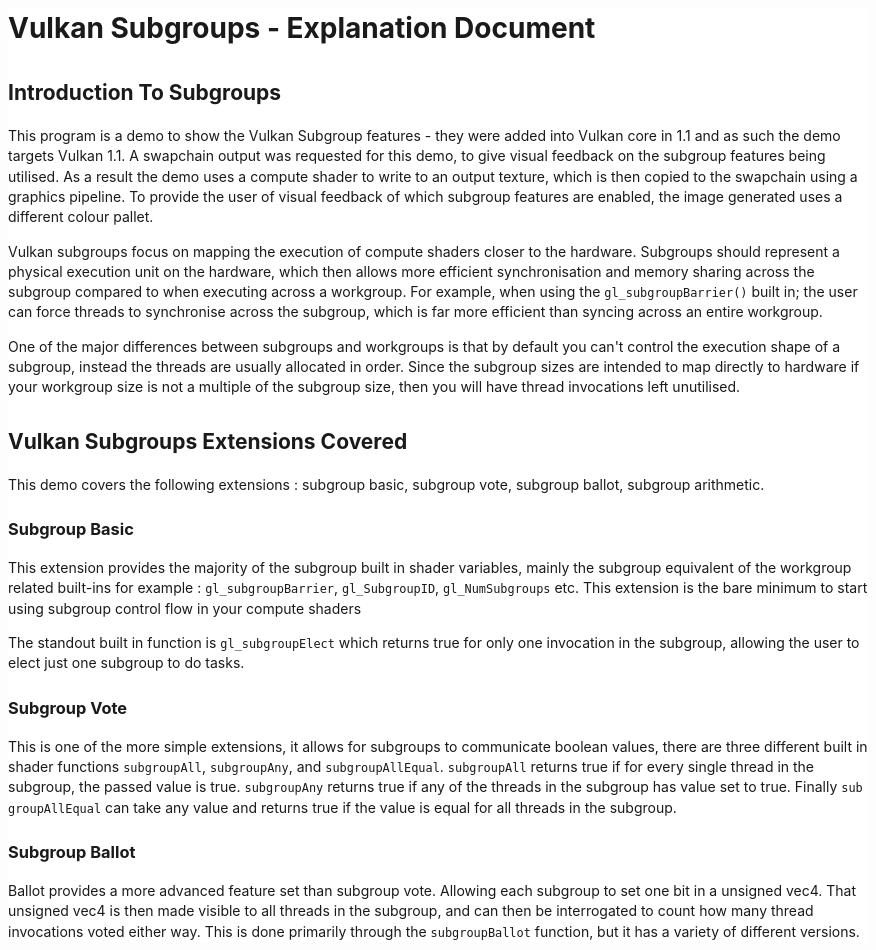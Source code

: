 # Vulkan Subgroups - Explanation Document

## Introduction To Subgroups

This program is a demo to show the Vulkan Subgroup features - they were added into Vulkan core in 1.1 and as such the demo targets Vulkan 1.1. A swapchain output was requested for this demo, to give visual feedback on the subgroup features being utilised. As a result the demo uses a compute shader to write to an output texture, which is then copied to the swapchain using a graphics pipeline. To provide the user of visual feedback of which subgroup features are enabled, the image generated uses a different colour pallet.

Vulkan subgroups focus on mapping the execution of compute shaders closer to the hardware. Subgroups should represent a physical execution unit on the hardware, which then allows more efficient synchronisation and memory sharing across the subgroup compared to when executing across a workgroup. For example, when using the `gl_subgroupBarrier()` built in; the user can force threads to synchronise across the subgroup, which is far more efficient than syncing across an entire workgroup.  

One of the major differences between subgroups and workgroups is that by default you can't control the execution shape of a subgroup, instead the threads are usually allocated in order. Since the subgroup sizes are intended to map directly to hardware if your workgroup size is not a multiple of the subgroup size, then you will have thread invocations left unutilised.

## Vulkan Subgroups Extensions Covered

This demo covers the following extensions : subgroup basic, subgroup vote, subgroup ballot, subgroup arithmetic.

### Subgroup Basic

This extension provides the majority of the subgroup built in shader variables, mainly the subgroup equivalent of the workgroup related built-ins for example : `gl_subgroupBarrier`, `gl_SubgroupID`, `gl_NumSubgroups` etc. This extension is the bare minimum to start using subgroup control flow in your compute shaders 

The standout built in function is `gl_subgroupElect` which returns true for only one invocation in the subgroup, allowing the user to elect just one subgroup to do tasks.

### Subgroup Vote

This is one of the more simple extensions, it allows for subgroups to communicate boolean values, there are three different built in shader functions `subgroupAll`, `subgroupAny`, and `subgroupAllEqual`. `subgroupAll` returns true if for every single thread in the subgroup, the passed value is true. `subgroupAny` returns true if any of the threads in the subgroup has value set to true. Finally `subgroupAllEqual` can take any value and returns true if the value is equal for all threads in the subgroup. 

### Subgroup Ballot

Ballot provides a more advanced feature set than subgroup vote. Allowing each subgroup to set one bit in a unsigned vec4. That unsigned vec4 is then made visible to all threads in the subgroup, and can then be interrogated to count how many thread invocations voted either way. This is done primarily through the `subgroupBallot` function, but it has a variety of different versions.
